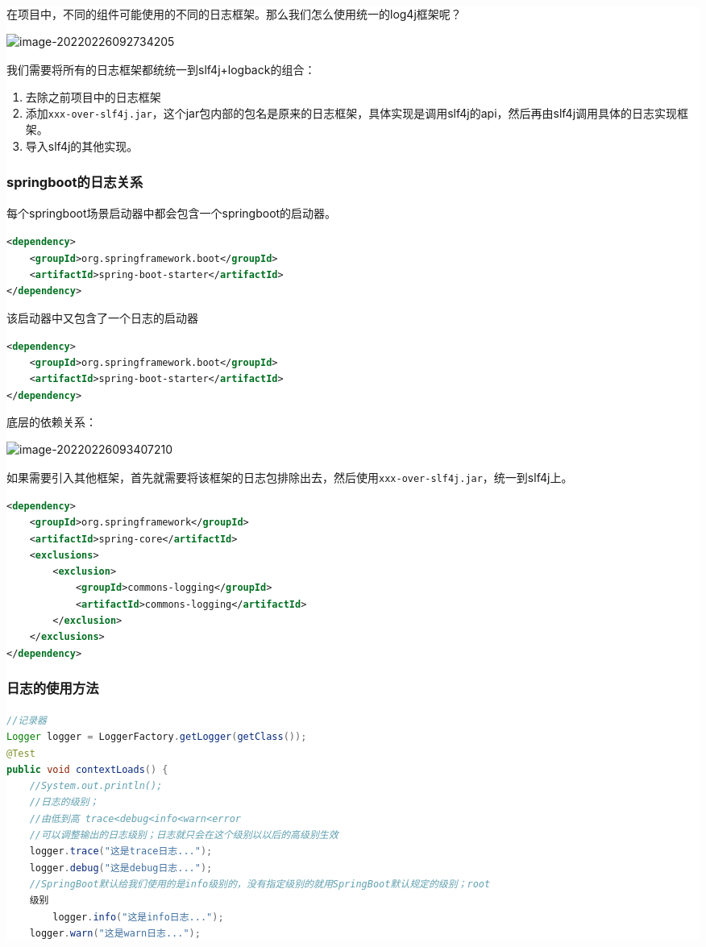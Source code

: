 在项目中，不同的组件可能使用的不同的日志框架。那么我们怎么使用统一的log4j框架呢？

![image-20220226092734205](https://wiki-1251603812.cos.ap-shanghai.myqcloud.com/images/image-20220226092734205.png)

我们需要将所有的日志框架都统统一到slf4j+logback的组合：

1. 去除之前项目中的日志框架
2. 添加`xxx-over-slf4j.jar`，这个jar包内部的包名是原来的日志框架，具体实现是调用slf4j的api，然后再由slf4j调用具体的日志实现框架。
3. 导入slf4j的其他实现。

### springboot的日志关系

每个springboot场景启动器中都会包含一个springboot的启动器。

```xml
<dependency>
    <groupId>org.springframework.boot</groupId>
    <artifactId>spring‐boot‐starter</artifactId>
</dependency>

```

该启动器中又包含了一个日志的启动器

```xml
<dependency>
    <groupId>org.springframework.boot</groupId>
    <artifactId>spring‐boot‐starter</artifactId>
</dependency>

```

底层的依赖关系：

![image-20220226093407210](https://wiki-1251603812.cos.ap-shanghai.myqcloud.com/images/image-20220226093407210.png)

如果需要引入其他框架，首先就需要将该框架的日志包排除出去，然后使用`xxx-over-slf4j.jar`，统一到slf4j上。

```xml
<dependency>
    <groupId>org.springframework</groupId>
    <artifactId>spring‐core</artifactId>
    <exclusions>
        <exclusion>
            <groupId>commons‐logging</groupId>
            <artifactId>commons‐logging</artifactId>
        </exclusion>
    </exclusions>
</dependency>

```

### 日志的使用方法

```java
//记录器
Logger logger = LoggerFactory.getLogger(getClass());
@Test
public void contextLoads() {
    //System.out.println();
    //日志的级别；
    //由低到高 trace<debug<info<warn<error
    //可以调整输出的日志级别；日志就只会在这个级别以以后的高级别生效
    logger.trace("这是trace日志...");
    logger.debug("这是debug日志...");
    //SpringBoot默认给我们使用的是info级别的，没有指定级别的就用SpringBoot默认规定的级别；root
    级别
        logger.info("这是info日志...");
    logger.warn("这是warn日志...");
```